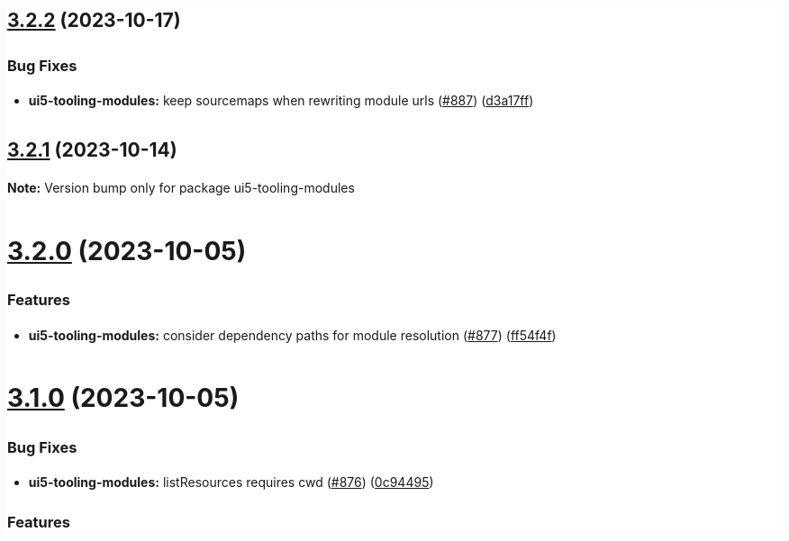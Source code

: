 



## [3.2.2](https://github.com/ui5-community/ui5-ecosystem-showcase/compare/ui5-tooling-modules@3.2.1...ui5-tooling-modules@3.2.2) (2023-10-17)


### Bug Fixes

* **ui5-tooling-modules:** keep sourcemaps when rewriting module urls ([#887](https://github.com/ui5-community/ui5-ecosystem-showcase/issues/887)) ([d3a17ff](https://github.com/ui5-community/ui5-ecosystem-showcase/commit/d3a17ffa5caecafb30e71b1b000c124b4a4583ef))





## [3.2.1](https://github.com/ui5-community/ui5-ecosystem-showcase/compare/ui5-tooling-modules@3.2.0...ui5-tooling-modules@3.2.1) (2023-10-14)

**Note:** Version bump only for package ui5-tooling-modules





# [3.2.0](https://github.com/ui5-community/ui5-ecosystem-showcase/compare/ui5-tooling-modules@3.1.0...ui5-tooling-modules@3.2.0) (2023-10-05)


### Features

* **ui5-tooling-modules:** consider dependency paths for module resolution ([#877](https://github.com/ui5-community/ui5-ecosystem-showcase/issues/877)) ([ff54f4f](https://github.com/ui5-community/ui5-ecosystem-showcase/commit/ff54f4f2d75feffdef505d3fab4641210c5b6e64))





# [3.1.0](https://github.com/ui5-community/ui5-ecosystem-showcase/compare/ui5-tooling-modules@3.0.10...ui5-tooling-modules@3.1.0) (2023-10-05)


### Bug Fixes

* **ui5-tooling-modules:** listResources requires cwd ([#876](https://github.com/ui5-community/ui5-ecosystem-showcase/issues/876)) ([0c94495](https://github.com/ui5-community/ui5-ecosystem-showcase/commit/0c94495221215aa91742c07e9a78cfdd847acd96))


### Features
